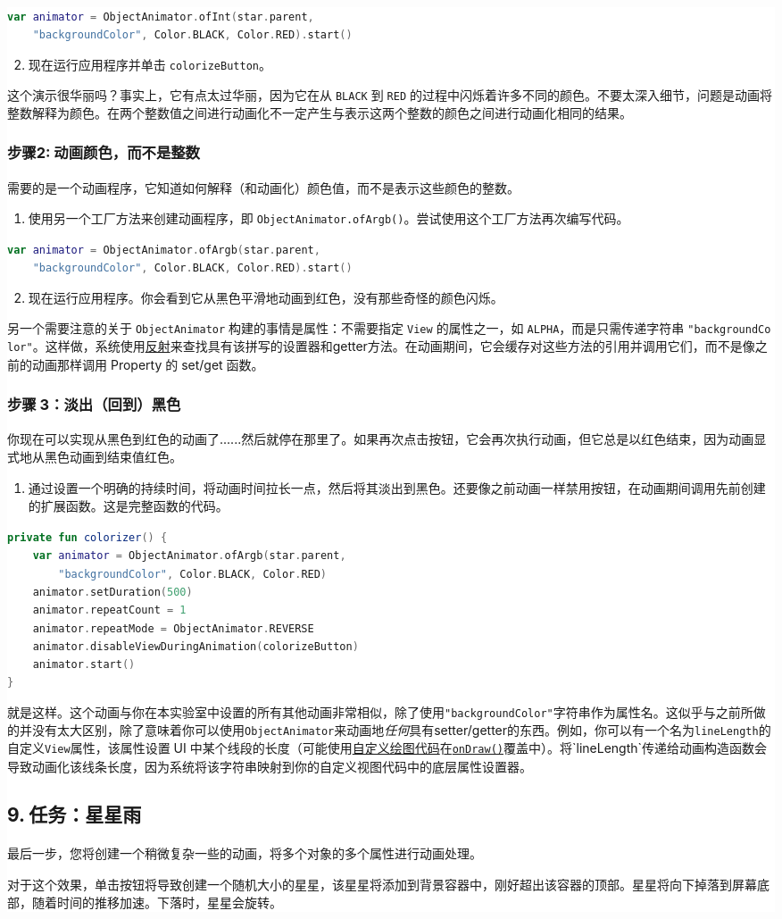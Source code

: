```kotlin
var animator = ObjectAnimator.ofInt(star.parent,
    "backgroundColor", Color.BLACK, Color.RED).start()
```

2. 现在运行应用程序并单击 `colorizeButton`。

这个演示很华丽吗？事实上，它有点太过华丽，因为它在从 `BLACK` 到 `RED` 的过程中闪烁着许多不同的颜色。不要太深入细节，问题是动画将整数解释为颜色。在两个整数值之间进行动画化不一定产生与表示这两个整数的颜色之间进行动画化相同的结果。

### **步骤2: 动画颜色，而不是整数**

需要的是一个动画程序，它知道如何解释（和动画化）颜色值，而不是表示这些颜色的整数。

1. 使用另一个工厂方法来创建动画程序，即 `ObjectAnimator.ofArgb()`。尝试使用这个工厂方法再次编写代码。

```kotlin
var animator = ObjectAnimator.ofArgb(star.parent,
    "backgroundColor", Color.BLACK, Color.RED).start()
```

2. 现在运行应用程序。你会看到它从黑色平滑地动画到红色，没有那些奇怪的颜色闪烁。

另一个需要注意的关于 `ObjectAnimator` 构建的事情是属性：不需要指定 `View` 的属性之一，如 `ALPHA`，而是只需传递字符串 `"backgroundColor"`。这样做，系统使用[反射](https://developer.android.com/reference/java/lang/reflect/package-summary)来查找具有该拼写的设置器和getter方法。在动画期间，它会缓存对这些方法的引用并调用它们，而不是像之前的动画那样调用 Property 的 set/get 函数。

### **步骤 3：淡出（回到）黑色**

你现在可以实现从黑色到红色的动画了......然后就停在那里了。如果再次点击按钮，它会再次执行动画，但它总是以红色结束，因为动画显式地从黑色动画到结束值红色。

1. 通过设置一个明确的持续时间，将动画时间拉长一点，然后将其淡出到黑色。还要像之前动画一样禁用按钮，在动画期间调用先前创建的扩展函数。这是完整函数的代码。

```kotlin
private fun colorizer() {
    var animator = ObjectAnimator.ofArgb(star.parent,
        "backgroundColor", Color.BLACK, Color.RED)
    animator.setDuration(500)
    animator.repeatCount = 1
    animator.repeatMode = ObjectAnimator.REVERSE
    animator.disableViewDuringAnimation(colorizeButton)
    animator.start()
}
```

就是这样。这个动画与你在本实验室中设置的所有其他动画非常相似，除了使用`"backgroundColor"`字符串作为属性名。这似乎与之前所做的并没有太大区别，除了意味着你可以使用`ObjectAnimator`来动画地*任何*具有setter/getter的东西。例如，你可以有一个名为`lineLength`的自定义`View`属性，该属性设置 UI 中某个线段的长度（可能使用[自定义绘图代码](https://developer.android.com/training/custom-views/custom-drawing)在[`onDraw()`](https://developer.android.com/reference/android/view/View.html#onDraw(android.graphics.Canvas))覆盖中）。将`lineLength`传递给动画构造函数会导致动画化该线条长度，因为系统将该字符串映射到你的自定义视图代码中的底层属性设置器。

## 9. 任务：星星雨

最后一步，您将创建一个稍微复杂一些的动画，将多个对象的多个属性进行动画处理。

对于这个效果，单击按钮将导致创建一个随机大小的星星，该星星将添加到背景容器中，刚好超出该容器的顶部。星星将向下掉落到屏幕底部，随着时间的推移加速。下落时，星星会旋转。
